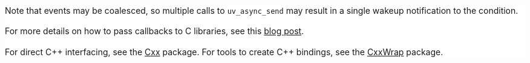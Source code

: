 Note that events may be coalesced, so multiple calls to `uv_async_send` may result in a single wakeup notification to the condition.

For more details on how to pass callbacks to C libraries, see this [blog post](https://julialang.org/blog/2013/05/callback).

For direct C++ interfacing, see the [Cxx](https://github.com/Keno/Cxx.jl) package. For tools to create C++ bindings, see the [CxxWrap](https://github.com/JuliaInterop/CxxWrap.jl) package.




